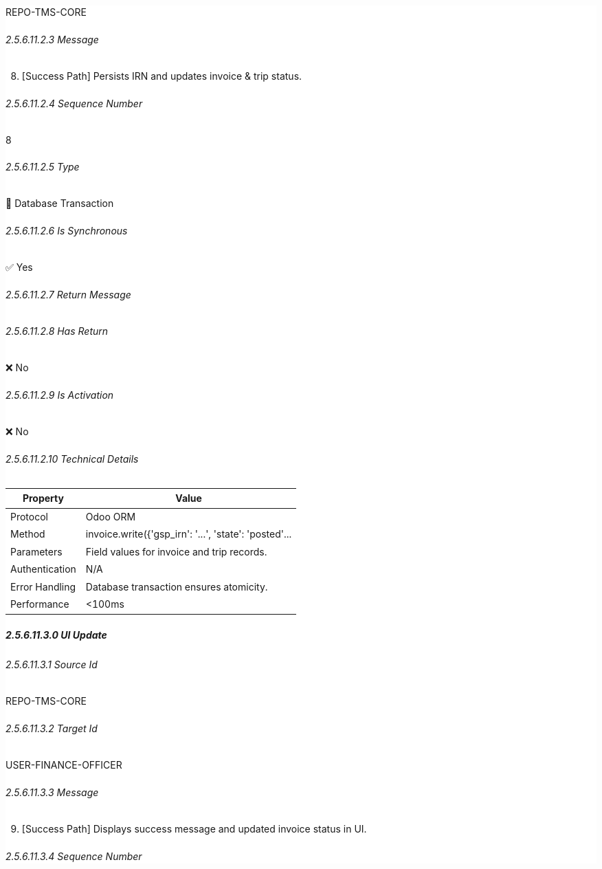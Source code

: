 REPO-TMS-CORE

###### 2.5.6.11.2.3 Message

8. [Success Path] Persists IRN and updates invoice & trip status.

###### 2.5.6.11.2.4 Sequence Number

8

###### 2.5.6.11.2.5 Type

🔹 Database Transaction

###### 2.5.6.11.2.6 Is Synchronous

✅ Yes

###### 2.5.6.11.2.7 Return Message



###### 2.5.6.11.2.8 Has Return

❌ No

###### 2.5.6.11.2.9 Is Activation

❌ No

###### 2.5.6.11.2.10 Technical Details

| Property | Value |
|----------|-------|
| Protocol | Odoo ORM |
| Method | invoice.write({'gsp_irn': '...', 'state': 'posted'... |
| Parameters | Field values for invoice and trip records. |
| Authentication | N/A |
| Error Handling | Database transaction ensures atomicity. |
| Performance | <100ms |

##### 2.5.6.11.3.0 UI Update

###### 2.5.6.11.3.1 Source Id

REPO-TMS-CORE

###### 2.5.6.11.3.2 Target Id

USER-FINANCE-OFFICER

###### 2.5.6.11.3.3 Message

9. [Success Path] Displays success message and updated invoice status in UI.

###### 2.5.6.11.3.4 Sequence Number
